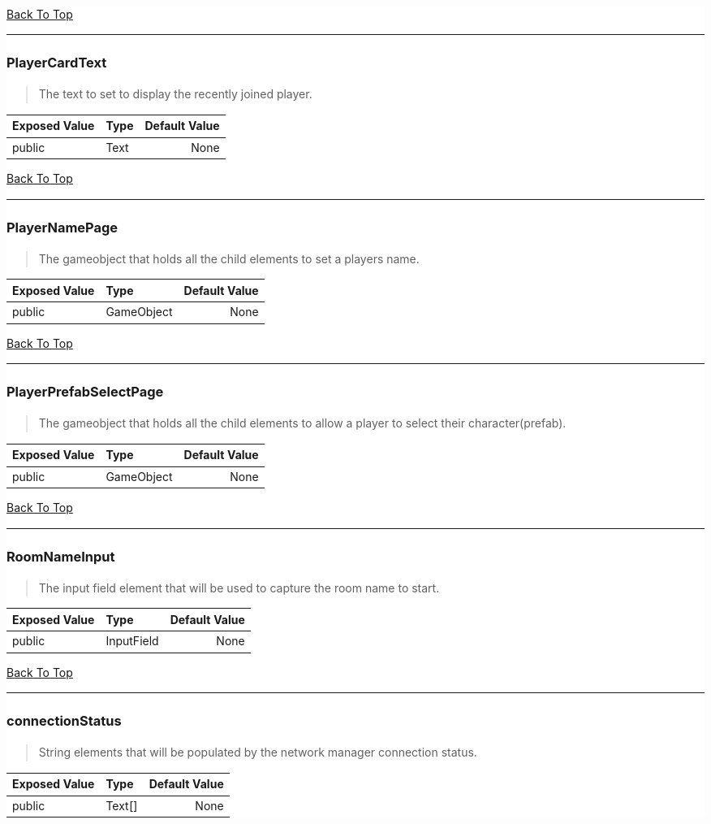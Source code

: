 [Back To Top](#)

------------------
 ### PlayerCardText<a name="parameter-PlayerCardText"></a>
> The text to set to display the recently joined player.

| Exposed Value | Type | Default Value |
|:---|:---|---:|
|public |Text|None

[Back To Top](#)

------------------
 ### PlayerNamePage<a name="parameter-PlayerNamePage"></a>
> The gameobject that holds all the child elements to set a players name.

| Exposed Value | Type | Default Value |
|:---|:---|---:|
|public |GameObject|None

[Back To Top](#)

------------------
 ### PlayerPrefabSelectPage<a name="parameter-PlayerPrefabSelectPage"></a>
> The gameobject that holds all the child elements to allow a player to select their character(prefab).

| Exposed Value | Type | Default Value |
|:---|:---|---:|
|public |GameObject|None

[Back To Top](#)

------------------
 ### RoomNameInput<a name="parameter-RoomNameInput"></a>
> The input field element that will be used to capture the room name to start.

| Exposed Value | Type | Default Value |
|:---|:---|---:|
|public |InputField|None

[Back To Top](#)

------------------
 ### connectionStatus<a name="parameter-connectionStatus"></a>
> String elements that will be populated by the network manager connection status.

| Exposed Value | Type | Default Value |
|:---|:---|---:|
|public |Text[]|None
